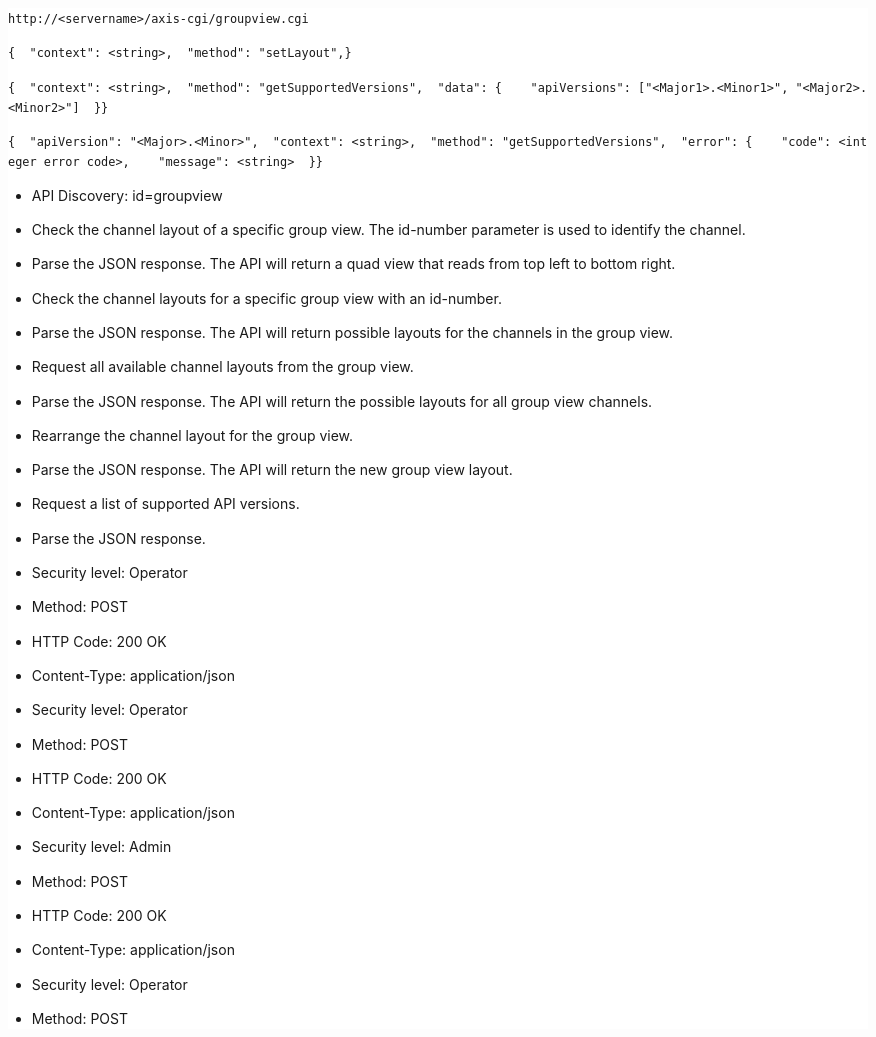 ```
http://<servername>/axis-cgi/groupview.cgi
```

```
{  "context": <string>,  "method": "setLayout",}
```

```
{  "context": <string>,  "method": "getSupportedVersions",  "data": {    "apiVersions": ["<Major1>.<Minor1>", "<Major2>.<Minor2>"]  }}
```

```
{  "apiVersion": "<Major>.<Minor>",  "context": <string>,  "method": "getSupportedVersions",  "error": {    "code": <integer error code>,    "message": <string>  }}
```

- API Discovery: id=groupview

- Check the channel layout of a specific group view. The id-number parameter is used to identify the channel.

- Parse the JSON response. The API will return a quad view that reads from top left to bottom right.

- Check the channel layouts for a specific group view with an id-number.

- Parse the JSON response. The API will return possible layouts for the channels in the group view.

- Request all available channel layouts from the group view.

- Parse the JSON response. The API will return the possible layouts for all group view channels.

- Rearrange the channel layout for the group view.

- Parse the JSON response. The API will return the new group view layout.

- Request a list of supported API versions.

- Parse the JSON response.

- Security level: Operator
- Method: POST

- HTTP Code: 200 OK
- Content-Type: application/json

- Security level: Operator
- Method: POST

- HTTP Code: 200 OK
- Content-Type: application/json

- Security level: Admin
- Method: POST

- HTTP Code: 200 OK
- Content-Type: application/json

- Security level: Operator
- Method: POST
